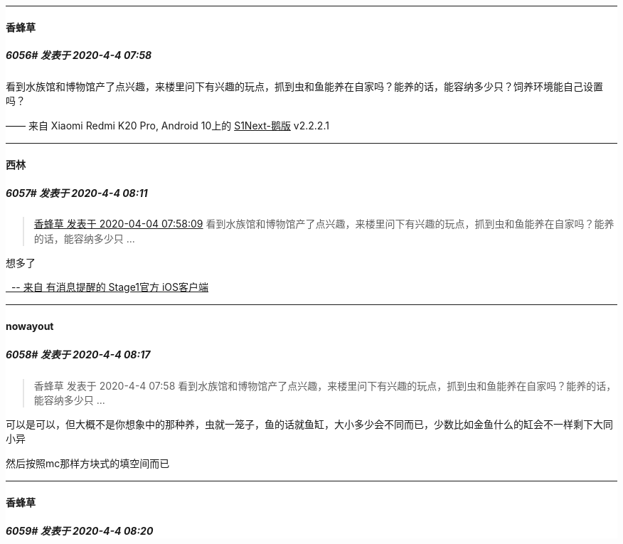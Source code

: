 



-----

####  香蜂草  
##### 6056#       发表于 2020-4-4 07:58




看到水族馆和博物馆产了点兴趣，来楼里问下有兴趣的玩点，抓到虫和鱼能养在自家吗？能养的话，能容纳多少只？饲养环境能自己设置吗？

—— 来自 Xiaomi Redmi K20 Pro, Android 10上的 [S1Next-鹅版](https://github.com/ykrank/S1-Next/releases) v2.2.2.1







-----

####  西林  
##### 6057#       发表于 2020-4-4 08:11



<blockquote><a href="httphttps://bbs.saraba1st.com/2b/forum.php?mod=redirect&amp;goto=findpost&amp;pid=46973324&amp;ptid=1800312" target="_blank">香蜂草 发表于 2020-04-04 07:58:09</a>
看到水族馆和博物馆产了点兴趣，来楼里问下有兴趣的玩点，抓到虫和鱼能养在自家吗？能养的话，能容纳多少只 ...</blockquote>想多了

[  -- 来自 有消息提醒的 Stage1官方 iOS客户端](https://itunes.apple.com/fi/app/saraba1st/id1221237470?mt=8)







-----

####  nowayout  
##### 6058#       发表于 2020-4-4 08:17



<blockquote>香蜂草 发表于 2020-4-4 07:58
看到水族馆和博物馆产了点兴趣，来楼里问下有兴趣的玩点，抓到虫和鱼能养在自家吗？能养的话，能容纳多少只 ...</blockquote>
可以是可以，但大概不是你想象中的那种养，虫就一笼子，鱼的话就鱼缸，大小多少会不同而已，少数比如金鱼什么的缸会不一样剩下大同小异


然后按照mc那样方块式的填空间而已







-----

####  香蜂草  
##### 6059#       发表于 2020-4-4 08:20
